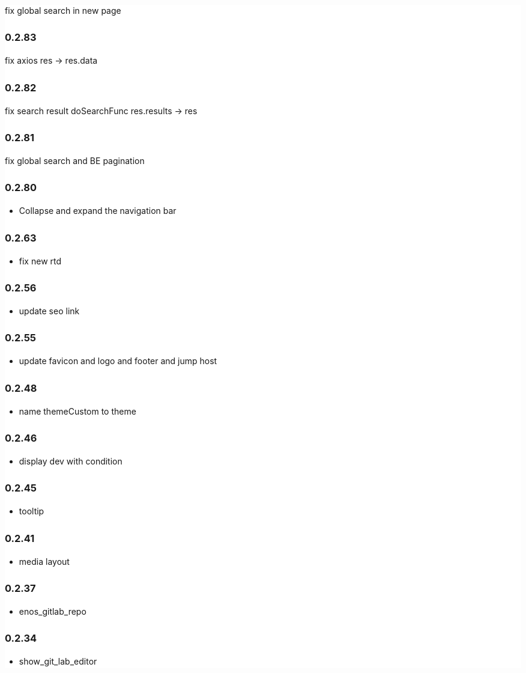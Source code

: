 fix global search in new page

### 0.2.83

fix axios res -> res.data

### 0.2.82

fix search result doSearchFunc res.results -> res

### 0.2.81

fix global search and BE pagination

### 0.2.80

* Collapse and expand the navigation bar

### 0.2.63

* fix new rtd

### 0.2.56

* update seo link

### 0.2.55

* update favicon and logo and footer and jump host

### 0.2.48

* name themeCustom to theme

### 0.2.46

* display dev with condition

### 0.2.45

* tooltip

### 0.2.41

* media layout

### 0.2.37

* enos_gitlab_repo

### 0.2.34

* show_git_lab_editor
